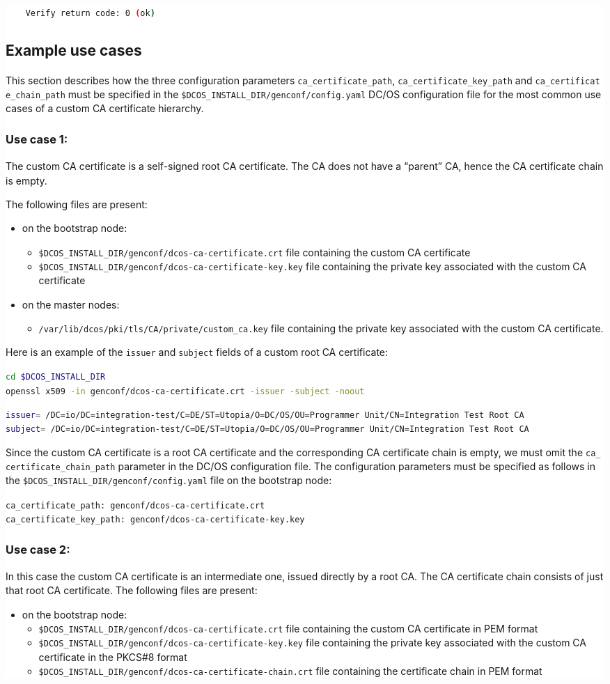 ```bash
    Verify return code: 0 (ok)
```

## Example use cases
This section describes how the three configuration parameters `ca_certificate_path`, `ca_certificate_key_path` and `ca_certificate_chain_path` must be specified in the `$DCOS_INSTALL_DIR/genconf/config.yaml` DC/OS configuration file for the most common use cases of a custom CA certificate hierarchy.

### Use case 1: 
The custom CA certificate is a self-signed root CA certificate. The CA does not have a “parent” CA, hence the CA certificate chain is empty.

The following files are present:

- on the bootstrap node:
    - `$DCOS_INSTALL_DIR/genconf/dcos-ca-certificate.crt` file containing the custom CA certificate
    - `$DCOS_INSTALL_DIR/genconf/dcos-ca-certificate-key.key` file containing the private key associated with the custom CA certificate

- on the master nodes:
    - `/var/lib/dcos/pki/tls/CA/private/custom_ca.key` file containing the private key associated with the custom CA certificate.

Here is an example of the `issuer` and `subject` fields of a custom root CA certificate:

```bash
cd $DCOS_INSTALL_DIR
openssl x509 -in genconf/dcos-ca-certificate.crt -issuer -subject -noout
```
```bash
issuer= /DC=io/DC=integration-test/C=DE/ST=Utopia/O=DC/OS/OU=Programmer Unit/CN=Integration Test Root CA
subject= /DC=io/DC=integration-test/C=DE/ST=Utopia/O=DC/OS/OU=Programmer Unit/CN=Integration Test Root CA
```

Since the custom CA certificate is a root CA certificate and the corresponding CA certificate chain is empty, we must omit the `ca_certificate_chain_path` parameter in the DC/OS configuration file. The configuration parameters must be specified as follows in the `$DCOS_INSTALL_DIR/genconf/config.yaml` file on the bootstrap node:

```bash
ca_certificate_path: genconf/dcos-ca-certificate.crt
ca_certificate_key_path: genconf/dcos-ca-certificate-key.key
```

### Use case 2: 

In this case the custom CA certificate is an intermediate one, issued directly by a root CA. The CA certificate chain consists of just that root CA certificate. The following files are present:

- on the bootstrap node:
    - `$DCOS_INSTALL_DIR/genconf/dcos-ca-certificate.crt` file containing the custom CA certificate in PEM format
    - `$DCOS_INSTALL_DIR/genconf/dcos-ca-certificate-key.key` file containing the private key associated with the custom CA certificate in the PKCS#8 format
    - `$DCOS_INSTALL_DIR/genconf/dcos-ca-certificate-chain.crt` file containing the certificate chain in PEM format
